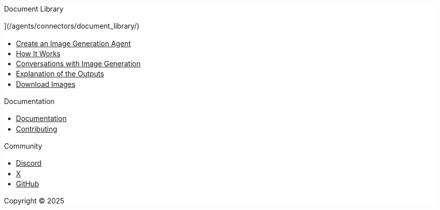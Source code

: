 Document Library

](/agents/connectors/document_library/)

*   [Create an Image Generation Agent](#create-an-image-generation-agent)
*   [How It Works](#how-it-works)
*   [Conversations with Image Generation](#conversations-with-image-generation)
*   [Explanation of the Outputs](#explanation-of-the-outputs)
*   [Download Images](#download-images)

Documentation

*   [Documentation](/)
*   [Contributing](/guides/contribute/overview/)

Community

*   [Discord](https://discord.gg/mistralai)
*   [X](https://twitter.com/MistralAI)
*   [GitHub](https://github.com/mistralai)

Copyright © 2025
